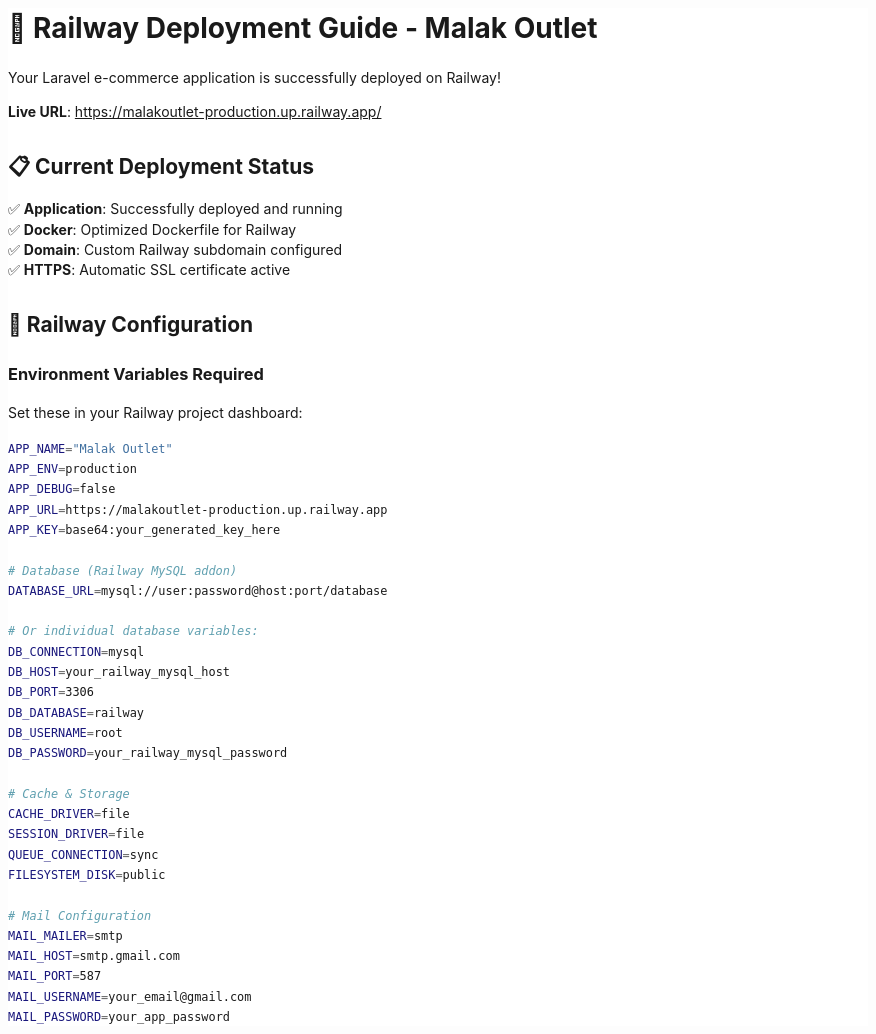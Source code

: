 # 🚂 Railway Deployment Guide - Malak Outlet

Your Laravel e-commerce application is successfully deployed on Railway! 

**Live URL**: https://malakoutlet-production.up.railway.app/

## 📋 Current Deployment Status

✅ **Application**: Successfully deployed and running  
✅ **Docker**: Optimized Dockerfile for Railway  
✅ **Domain**: Custom Railway subdomain configured  
✅ **HTTPS**: Automatic SSL certificate active  

## 🔧 Railway Configuration

### Environment Variables Required

Set these in your Railway project dashboard:

```bash
APP_NAME="Malak Outlet"
APP_ENV=production
APP_DEBUG=false
APP_URL=https://malakoutlet-production.up.railway.app
APP_KEY=base64:your_generated_key_here

# Database (Railway MySQL addon)
DATABASE_URL=mysql://user:password@host:port/database

# Or individual database variables:
DB_CONNECTION=mysql
DB_HOST=your_railway_mysql_host
DB_PORT=3306
DB_DATABASE=railway
DB_USERNAME=root
DB_PASSWORD=your_railway_mysql_password

# Cache & Storage
CACHE_DRIVER=file
SESSION_DRIVER=file
QUEUE_CONNECTION=sync
FILESYSTEM_DISK=public

# Mail Configuration
MAIL_MAILER=smtp
MAIL_HOST=smtp.gmail.com
MAIL_PORT=587
MAIL_USERNAME=your_email@gmail.com
MAIL_PASSWORD=your_app_password
```
